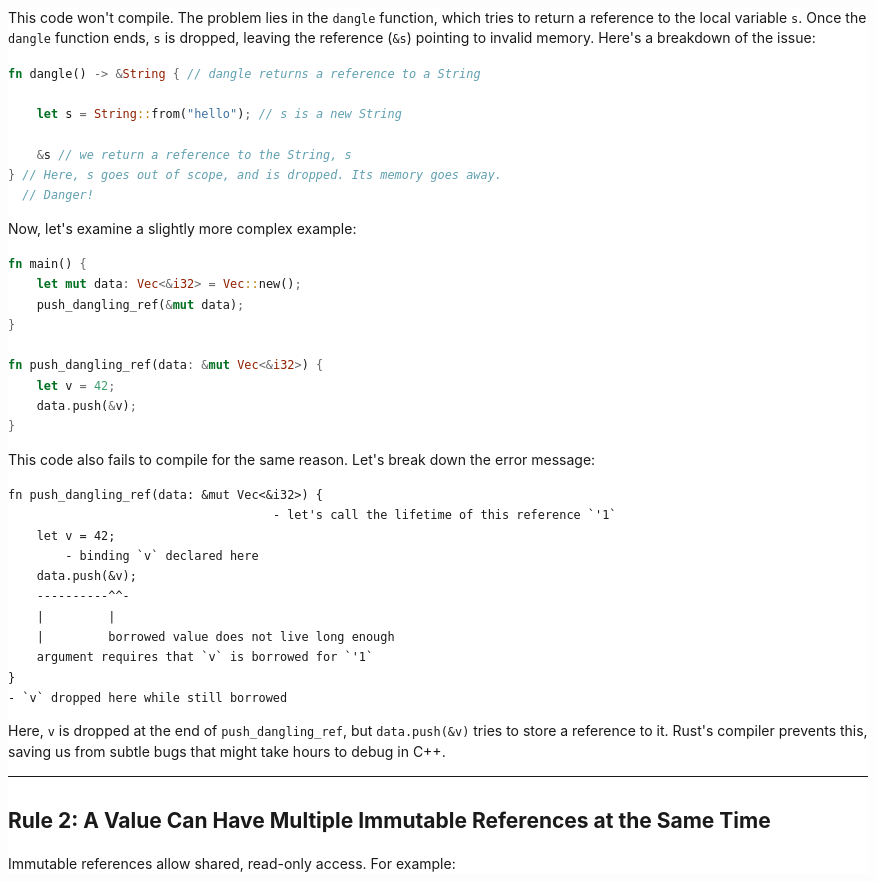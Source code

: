 This code won't compile. The problem lies in the `dangle` function, which tries to return a reference to the local variable `s`. Once the `dangle` function ends, `s` is dropped, leaving the reference (`&s`) pointing to invalid memory. Here's a breakdown of the issue:

```rust
fn dangle() -> &String { // dangle returns a reference to a String

    let s = String::from("hello"); // s is a new String

    &s // we return a reference to the String, s
} // Here, s goes out of scope, and is dropped. Its memory goes away.
  // Danger!
```

Now, let's examine a slightly more complex example:

```rust
fn main() {
    let mut data: Vec<&i32> = Vec::new();
    push_dangling_ref(&mut data);
}

fn push_dangling_ref(data: &mut Vec<&i32>) {
    let v = 42;
    data.push(&v);
}
```

This code also fails to compile for the same reason. Let's break down the error message:

```txt
fn push_dangling_ref(data: &mut Vec<&i32>) {
                                     - let's call the lifetime of this reference `'1`
    let v = 42;
        - binding `v` declared here
    data.push(&v);
    ----------^^-
    |         |
    |         borrowed value does not live long enough
    argument requires that `v` is borrowed for `'1`
}
- `v` dropped here while still borrowed
```

Here, `v` is dropped at the end of `push_dangling_ref`, but `data.push(&v)` tries to store a reference to it. Rust's compiler prevents this, saving us from subtle bugs that might take hours to debug in C++.

---

## Rule 2: A Value Can Have Multiple Immutable References at the Same Time

Immutable references allow shared, read-only access. For example:
